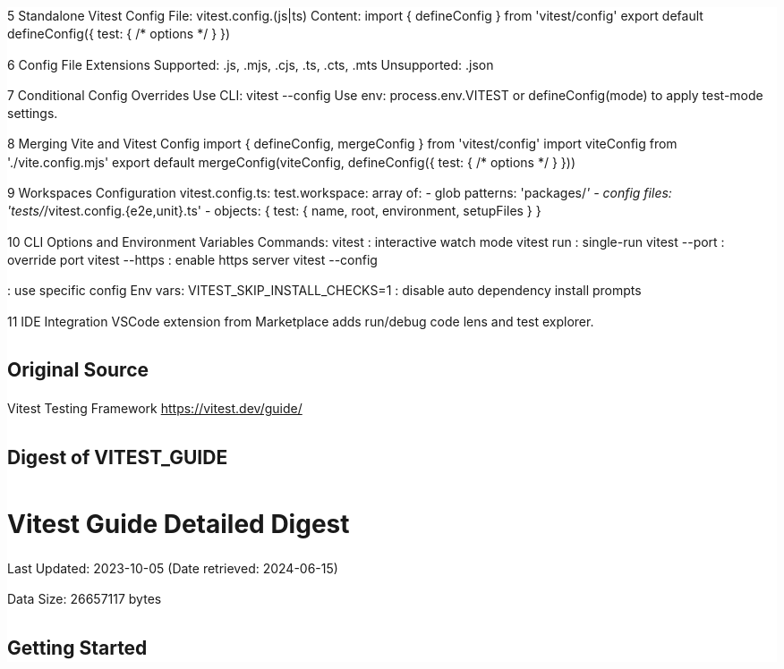 5 Standalone Vitest Config
File: vitest.config.(js|ts)
Content:
  import { defineConfig } from 'vitest/config'
  export default defineConfig({ test: { /* options */ } })

6 Config File Extensions
Supported: .js, .mjs, .cjs, .ts, .cts, .mts
Unsupported: .json

7 Conditional Config Overrides
Use CLI: vitest --config <path>
Use env: process.env.VITEST or defineConfig(mode) to apply test-mode settings.

8 Merging Vite and Vitest Config
import { defineConfig, mergeConfig } from 'vitest/config'
import viteConfig from './vite.config.mjs'
export default mergeConfig(viteConfig, defineConfig({ test: { /* options */ } }))

9 Workspaces Configuration
vitest.config.ts:
  test.workspace: array of:
    - glob patterns: 'packages/*'
    - config files: 'tests/*/vitest.config.{e2e,unit}.ts'
    - objects: { test: { name, root, environment, setupFiles } }

10 CLI Options and Environment Variables
Commands:
  vitest             : interactive watch mode
  vitest run         : single-run
  vitest --port <n>  : override port
  vitest --https     : enable https server
  vitest --config <p>: use specific config
Env vars:
  VITEST_SKIP_INSTALL_CHECKS=1 : disable auto dependency install prompts

11 IDE Integration
VSCode extension from Marketplace adds run/debug code lens and test explorer.

## Original Source
Vitest Testing Framework
https://vitest.dev/guide/

## Digest of VITEST_GUIDE

# Vitest Guide Detailed Digest

Last Updated: 2023-10-05 (Date retrieved: 2024-06-15)

Data Size: 26657117 bytes

## Getting Started
